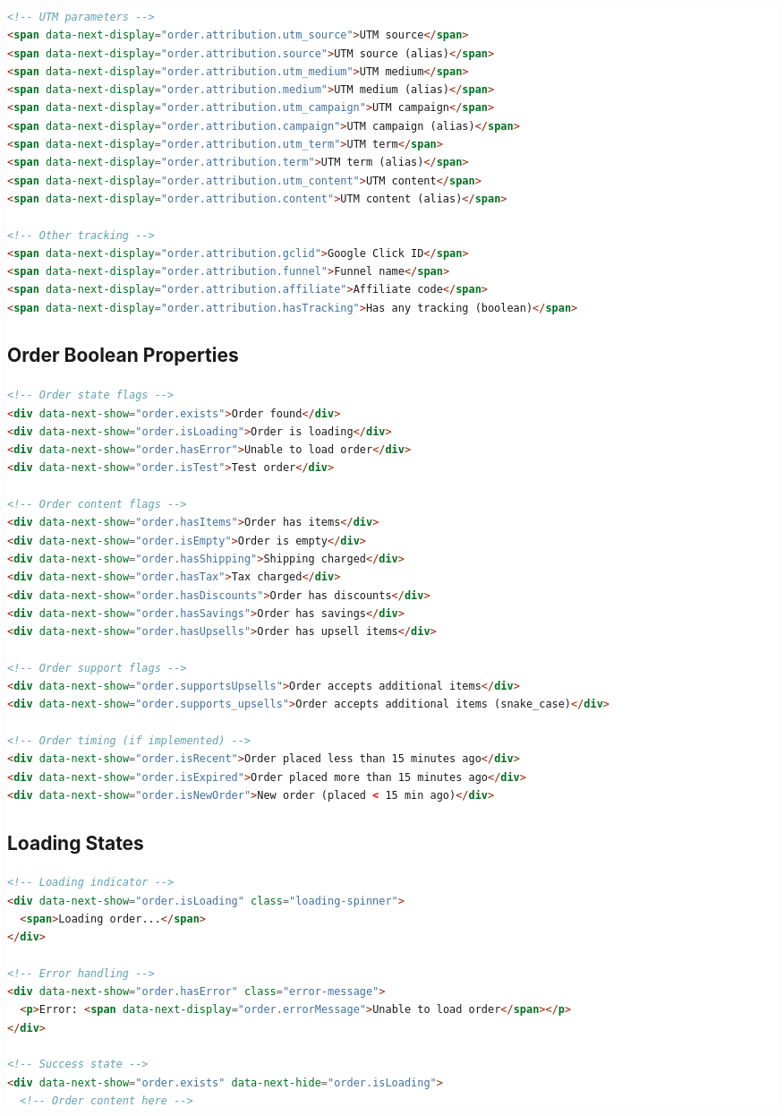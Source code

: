 ```html
<!-- UTM parameters -->
<span data-next-display="order.attribution.utm_source">UTM source</span>
<span data-next-display="order.attribution.source">UTM source (alias)</span>
<span data-next-display="order.attribution.utm_medium">UTM medium</span>
<span data-next-display="order.attribution.medium">UTM medium (alias)</span>
<span data-next-display="order.attribution.utm_campaign">UTM campaign</span>
<span data-next-display="order.attribution.campaign">UTM campaign (alias)</span>
<span data-next-display="order.attribution.utm_term">UTM term</span>
<span data-next-display="order.attribution.term">UTM term (alias)</span>
<span data-next-display="order.attribution.utm_content">UTM content</span>
<span data-next-display="order.attribution.content">UTM content (alias)</span>

<!-- Other tracking -->
<span data-next-display="order.attribution.gclid">Google Click ID</span>
<span data-next-display="order.attribution.funnel">Funnel name</span>
<span data-next-display="order.attribution.affiliate">Affiliate code</span>
<span data-next-display="order.attribution.hasTracking">Has any tracking (boolean)</span>
```

## Order Boolean Properties

```html
<!-- Order state flags -->
<div data-next-show="order.exists">Order found</div>
<div data-next-show="order.isLoading">Order is loading</div>
<div data-next-show="order.hasError">Unable to load order</div>
<div data-next-show="order.isTest">Test order</div>

<!-- Order content flags -->
<div data-next-show="order.hasItems">Order has items</div>
<div data-next-show="order.isEmpty">Order is empty</div>
<div data-next-show="order.hasShipping">Shipping charged</div>
<div data-next-show="order.hasTax">Tax charged</div>
<div data-next-show="order.hasDiscounts">Order has discounts</div>
<div data-next-show="order.hasSavings">Order has savings</div>
<div data-next-show="order.hasUpsells">Order has upsell items</div>

<!-- Order support flags -->
<div data-next-show="order.supportsUpsells">Order accepts additional items</div>
<div data-next-show="order.supports_upsells">Order accepts additional items (snake_case)</div>

<!-- Order timing (if implemented) -->
<div data-next-show="order.isRecent">Order placed less than 15 minutes ago</div>
<div data-next-show="order.isExpired">Order placed more than 15 minutes ago</div>
<div data-next-show="order.isNewOrder">New order (placed < 15 min ago)</div>
```

## Loading States

```html
<!-- Loading indicator -->
<div data-next-show="order.isLoading" class="loading-spinner">
  <span>Loading order...</span>
</div>

<!-- Error handling -->
<div data-next-show="order.hasError" class="error-message">
  <p>Error: <span data-next-display="order.errorMessage">Unable to load order</span></p>
</div>

<!-- Success state -->
<div data-next-show="order.exists" data-next-hide="order.isLoading">
  <!-- Order content here -->
```